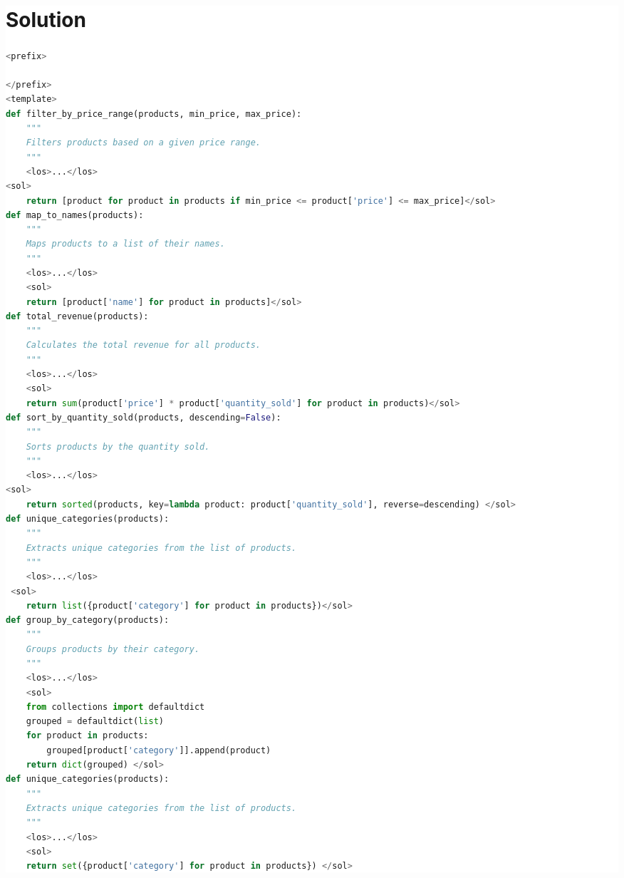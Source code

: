 
# Solution
```python test.py  -r 'python test.py'
<prefix>

</prefix>
<template>
def filter_by_price_range(products, min_price, max_price):
    """
    Filters products based on a given price range.
    """
    <los>...</los>
<sol> 
    return [product for product in products if min_price <= product['price'] <= max_price]</sol>
def map_to_names(products):
    """
    Maps products to a list of their names.
    """
    <los>...</los>
    <sol>
    return [product['name'] for product in products]</sol>
def total_revenue(products):
    """
    Calculates the total revenue for all products.
    """
    <los>...</los>
    <sol>
    return sum(product['price'] * product['quantity_sold'] for product in products)</sol>
def sort_by_quantity_sold(products, descending=False):
    """
    Sorts products by the quantity sold.
    """     
    <los>...</los>  
<sol>
    return sorted(products, key=lambda product: product['quantity_sold'], reverse=descending) </sol>
def unique_categories(products):
    """
    Extracts unique categories from the list of products.
    """
    <los>...</los>
 <sol>
    return list({product['category'] for product in products})</sol>
def group_by_category(products):
    """
    Groups products by their category.
    """
    <los>...</los>
    <sol>
    from collections import defaultdict
    grouped = defaultdict(list)
    for product in products:
        grouped[product['category']].append(product)
    return dict(grouped) </sol>
def unique_categories(products):
    """
    Extracts unique categories from the list of products.
    """
    <los>...</los>
    <sol> 
    return set({product['category'] for product in products}) </sol>


```